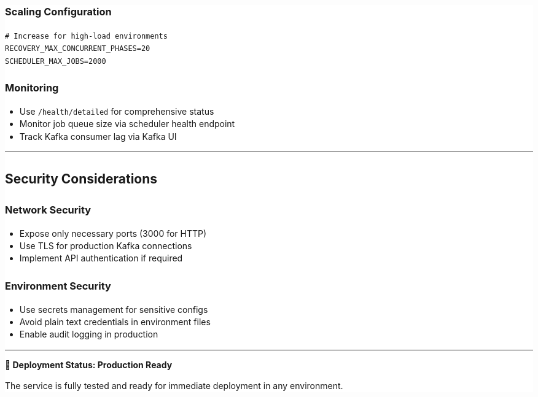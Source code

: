 ### Scaling Configuration
```env
# Increase for high-load environments
RECOVERY_MAX_CONCURRENT_PHASES=20
SCHEDULER_MAX_JOBS=2000
```

### Monitoring
- Use `/health/detailed` for comprehensive status
- Monitor job queue size via scheduler health endpoint
- Track Kafka consumer lag via Kafka UI

---

## Security Considerations

### Network Security
- Expose only necessary ports (3000 for HTTP)
- Use TLS for production Kafka connections
- Implement API authentication if required

### Environment Security
- Use secrets management for sensitive configs
- Avoid plain text credentials in environment files
- Enable audit logging in production

---

**🎯 Deployment Status: Production Ready**

The service is fully tested and ready for immediate deployment in any environment. 